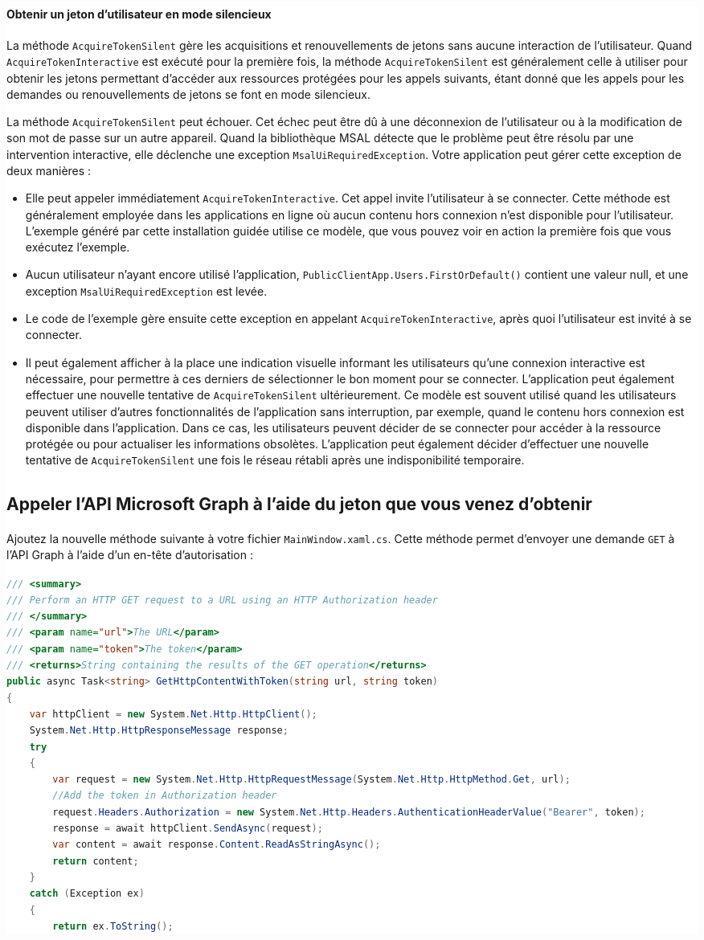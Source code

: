 #### <a name="get-a-user-token-silently"></a>Obtenir un jeton d’utilisateur en mode silencieux

La méthode `AcquireTokenSilent` gère les acquisitions et renouvellements de jetons sans aucune interaction de l’utilisateur. Quand `AcquireTokenInteractive` est exécuté pour la première fois, la méthode `AcquireTokenSilent` est généralement celle à utiliser pour obtenir les jetons permettant d’accéder aux ressources protégées pour les appels suivants, étant donné que les appels pour les demandes ou renouvellements de jetons se font en mode silencieux.

La méthode `AcquireTokenSilent` peut échouer. Cet échec peut être dû à une déconnexion de l’utilisateur ou à la modification de son mot de passe sur un autre appareil. Quand la bibliothèque MSAL détecte que le problème peut être résolu par une intervention interactive, elle déclenche une exception `MsalUiRequiredException`. Votre application peut gérer cette exception de deux manières :

* Elle peut appeler immédiatement `AcquireTokenInteractive`. Cet appel invite l’utilisateur à se connecter. Cette méthode est généralement employée dans les applications en ligne où aucun contenu hors connexion n’est disponible pour l’utilisateur. L’exemple généré par cette installation guidée utilise ce modèle, que vous pouvez voir en action la première fois que vous exécutez l’exemple.

* Aucun utilisateur n’ayant encore utilisé l’application, `PublicClientApp.Users.FirstOrDefault()` contient une valeur null, et une exception `MsalUiRequiredException` est levée.

* Le code de l’exemple gère ensuite cette exception en appelant `AcquireTokenInteractive`, après quoi l’utilisateur est invité à se connecter.

* Il peut également afficher à la place une indication visuelle informant les utilisateurs qu’une connexion interactive est nécessaire, pour permettre à ces derniers de sélectionner le bon moment pour se connecter. L’application peut également effectuer une nouvelle tentative de `AcquireTokenSilent` ultérieurement. Ce modèle est souvent utilisé quand les utilisateurs peuvent utiliser d’autres fonctionnalités de l’application sans interruption, par exemple, quand le contenu hors connexion est disponible dans l’application. Dans ce cas, les utilisateurs peuvent décider de se connecter pour accéder à la ressource protégée ou pour actualiser les informations obsolètes. L’application peut également décider d’effectuer une nouvelle tentative de `AcquireTokenSilent` une fois le réseau rétabli après une indisponibilité temporaire.

## <a name="call-the-microsoft-graph-api-by-using-the-token-you-just-obtained"></a>Appeler l’API Microsoft Graph à l’aide du jeton que vous venez d’obtenir

Ajoutez la nouvelle méthode suivante à votre fichier `MainWindow.xaml.cs`. Cette méthode permet d’envoyer une demande `GET` à l’API Graph à l’aide d’un en-tête d’autorisation :

```csharp
/// <summary>
/// Perform an HTTP GET request to a URL using an HTTP Authorization header
/// </summary>
/// <param name="url">The URL</param>
/// <param name="token">The token</param>
/// <returns>String containing the results of the GET operation</returns>
public async Task<string> GetHttpContentWithToken(string url, string token)
{
    var httpClient = new System.Net.Http.HttpClient();
    System.Net.Http.HttpResponseMessage response;
    try
    {
        var request = new System.Net.Http.HttpRequestMessage(System.Net.Http.HttpMethod.Get, url);
        //Add the token in Authorization header
        request.Headers.Authorization = new System.Net.Http.Headers.AuthenticationHeaderValue("Bearer", token);
        response = await httpClient.SendAsync(request);
        var content = await response.Content.ReadAsStringAsync();
        return content;
    }
    catch (Exception ex)
    {
        return ex.ToString();
```